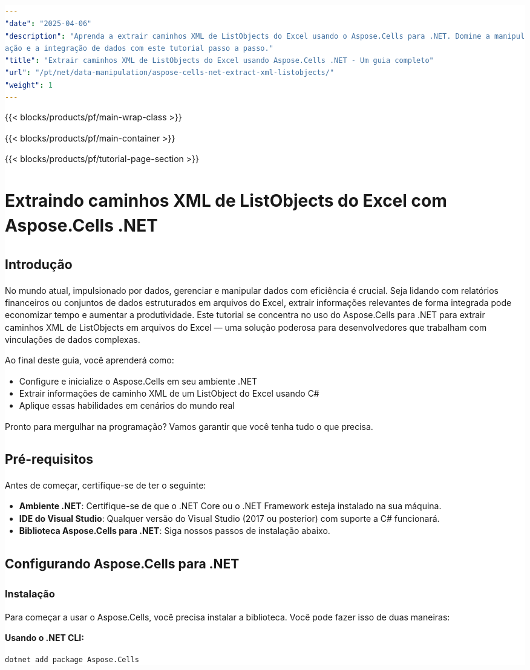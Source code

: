 ```yaml
---
"date": "2025-04-06"
"description": "Aprenda a extrair caminhos XML de ListObjects do Excel usando o Aspose.Cells para .NET. Domine a manipulação e a integração de dados com este tutorial passo a passo."
"title": "Extrair caminhos XML de ListObjects do Excel usando Aspose.Cells .NET - Um guia completo"
"url": "/pt/net/data-manipulation/aspose-cells-net-extract-xml-listobjects/"
"weight": 1
---
```


{{< blocks/products/pf/main-wrap-class >}}

{{< blocks/products/pf/main-container >}}

{{< blocks/products/pf/tutorial-page-section >}}


# Extraindo caminhos XML de ListObjects do Excel com Aspose.Cells .NET

## Introdução
No mundo atual, impulsionado por dados, gerenciar e manipular dados com eficiência é crucial. Seja lidando com relatórios financeiros ou conjuntos de dados estruturados em arquivos do Excel, extrair informações relevantes de forma integrada pode economizar tempo e aumentar a produtividade. Este tutorial se concentra no uso do Aspose.Cells para .NET para extrair caminhos XML de ListObjects em arquivos do Excel — uma solução poderosa para desenvolvedores que trabalham com vinculações de dados complexas.

Ao final deste guia, você aprenderá como:
- Configure e inicialize o Aspose.Cells em seu ambiente .NET
- Extrair informações de caminho XML de um ListObject do Excel usando C#
- Aplique essas habilidades em cenários do mundo real

Pronto para mergulhar na programação? Vamos garantir que você tenha tudo o que precisa.

## Pré-requisitos
Antes de começar, certifique-se de ter o seguinte:
- **Ambiente .NET**: Certifique-se de que o .NET Core ou o .NET Framework esteja instalado na sua máquina.
- **IDE do Visual Studio**: Qualquer versão do Visual Studio (2017 ou posterior) com suporte a C# funcionará.
- **Biblioteca Aspose.Cells para .NET**: Siga nossos passos de instalação abaixo.

## Configurando Aspose.Cells para .NET

### Instalação
Para começar a usar o Aspose.Cells, você precisa instalar a biblioteca. Você pode fazer isso de duas maneiras:

**Usando o .NET CLI:**
```bash
dotnet add package Aspose.Cells
```
